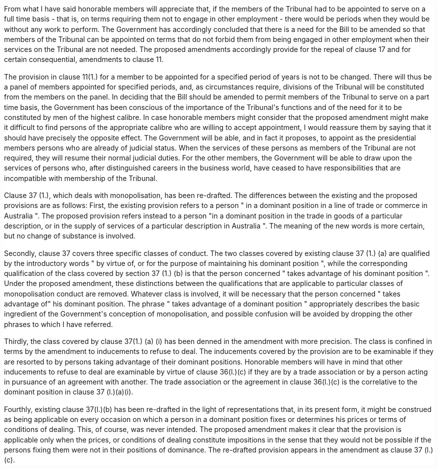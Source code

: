 From what I have said honorable members will appreciate that, if the members of the Tribunal had to be appointed to serve on a full time basis - that is, on terms requiring them not to engage in other employment - there would be periods when they would be without any work to perform. The Government has accordingly concluded that there is a need for the Bill to be amended so that members of the Tribunal can be appointed on terms that do not forbid them from being engaged in other employment when their services on the Tribunal are not needed. The proposed amendments accordingly provide for the repeal of clause 17 and for certain consequential, amendments to clause 11. 

The provision in clause 11(1.) for a member to be appointed for a specified period of years is not to be changed. There will thus be a panel of members appointed for specified periods, and, as circumstances require, divisions of the Tribunal will be constituted from the members on the panel. In deciding that the Bill should be amended to permit members of the Tribunal to serve on a part time basis, the Government has been conscious of the importance of the Tribunal's functions and of the need for it to be constituted by men of the highest calibre. In case honorable members might consider that the proposed amendment might make it difficult to find persons of the appropriate calibre who are willing to accept appointment, I would reassure them by saying that it should have precisely the opposite effect. The Government will be able, and in fact it proposes, to appoint as the presidential members persons who are already of judicial status. When the services of these persons as members of the Tribunal are not required, they will resume their normal judicial duties. For the other members, the Government will be able to draw upon the services of persons who, after distinguished careers in the business world, have ceased to have responsibilities that are incompatible with membership of the Tribunal. 

Clause 37 (1.), which deals with monopolisation, has been re-drafted. The differences between the existing and the proposed provisions are as follows: First, the existing provision refers to a person " in a dominant position in a line of trade or commerce in Australia ". The proposed provision refers instead to a person "in a dominant position in the trade in goods of a particular description, or in the supply of services of a particular description in Australia ". The meaning of the new words is more certain, but no change of substance is involved. 

Secondly, clause 37 covers three specific classes of conduct. The two classes covered by existing clause 37 (1.) (a) are qualified by the introductory words " by virtue of, or for the purpose of maintaining his dominant position ", while the corresponding qualification of the class covered by section 37 (1.) (b) is that the person concerned " takes advantage of his dominant position ". Under the proposed amendment, these distinctions between the qualifications that are applicable to particular classes of monopolisation conduct are removed. Whatever class is involved, it will be necessary that the person concerned " takes advantage of" his dominant position. The phrase " takes advantage of a dominant position " appropriately describes the basic ingredient of the Government's conception of monopolisation, and possible confusion will be avoided by dropping the other phrases to which I have referred. 

Thirdly, the class covered by clause 37(1.) (a) (i) has been denned in the amendment with more precision. The class is confined in terms by the amendment to inducements to refuse to deal. The inducements covered by the provision are to be examinable if they are resorted to by persons taking advantage of their dominant positions. Honorable members will have in mind that other inducements to refuse to deal are examinable by virtue of clause 36(l.)(c) if they are by a trade association or by a person acting in pursuance of an agreement with another. The trade association or the agreement in clause 36(l.)(c) is the correlative to the dominant position in clause 37 (l.)(a)(i). 

Fourthly, existing clause 37(l.)(b) has been re-drafted in the light of representations that, in its present form, it might be construed as being applicable on every occasion on which a person in a dominant position fixes or determines his prices or terms of conditions of dealing. This, of course, was never intended. The proposed amendment makes it clear that the provision is applicable only when the prices, or conditions of dealing constitute impositions in the sense that they would not be possible if the persons fixing them were not in their positions of dominance. The re-drafted provision appears in the amendment as clause 37 (l.)(c). 

